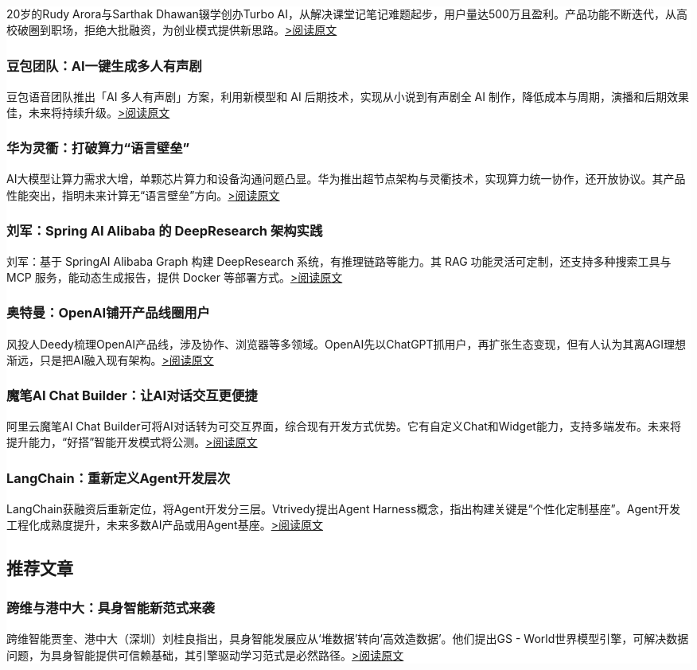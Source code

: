 20岁的Rudy Arora与Sarthak Dhawan辍学创办Turbo AI，从解决课堂记笔记难题起步，用户量达500万且盈利。产品功能不断迭代，从高校破圈到职场，拒绝大批融资，为创业模式提供新思路。[>阅读原文](https://mp.weixin.qq.com/s?__biz=MzU1NDA4NjU2MA==&chksm=fa15c29f07868494dee12309edda6b1f15e07d52cd8e13d08e8ab1388a9a2eacc71e0f380a1d&idx=2&mid=2247647398&sn=4fa87a3a812f01830166cb30f4f74400#rd)

### 豆包团队：AI一键生成多人有声剧

豆包语音团队推出「AI 多人有声剧」方案，利用新模型和 AI 后期技术，实现从小说到有声剧全 AI 制作，降低成本与周期，演播和后期效果佳，未来将持续升级。[>阅读原文](https://mp.weixin.qq.com/s?__biz=MzA3MzI4MjgzMw==&chksm=850aaec27a88267ba97f9b0e6d43fb140ce00f1a818f6c55115f1dc0a679130f57c35c3cb6d0&idx=1&mid=2650998141&sn=f7de98be73563e981d6723575d27a7dd#rd)

### 华为灵衢：打破算力“语言壁垒”

AI大模型让算力需求大增，单颗芯片算力和设备沟通问题凸显。华为推出超节点架构与灵衢技术，实现算力统一协作，还开放协议。其产品性能突出，指明未来计算无“语言壁垒”方向。[>阅读原文](https://mp.weixin.qq.com/s?__biz=MzIwMzgzNTQ1Nw==&chksm=9722072dbd0296fc699770fe919f4a3d1aa5dd4e1d318fd42f3111e3dfa8270a966e2563a71e&idx=3&mid=2247653288&sn=edafafb70be69b11ee3058e951fa2ebf#rd)

### 刘军：Spring AI Alibaba 的 DeepResearch 架构实践

刘军：基于 SpringAI Alibaba Graph 构建 DeepResearch 系统，有推理链路等能力。其 RAG 功能灵活可定制，还支持多种搜索工具与 MCP 服务，能动态生成报告，提供 Docker 等部署方式。[>阅读原文](https://mp.weixin.qq.com/s?__biz=MzIzOTU0NTQ0MA==&chksm=e8c509d5a258804dc9e0be1761d65f49fae1d4c7596cd4990aadc280183c02d1027003ff2c42&idx=1&mid=2247554604&sn=5a851aa8e6a2e1551db65e461a2b4207#rd)

### 奥特曼：OpenAI铺开产品线圈用户

风投人Deedy梳理OpenAI产品线，涉及协作、浏览器等多领域。OpenAI先以ChatGPT抓用户，再扩张生态变现，但有人认为其离AGI理想渐远，只是把AI融入现有架构。[>阅读原文](https://mp.weixin.qq.com/s?__biz=MzIzNjc1NzUzMw==&chksm=e9a98074d7a49110e38e60b51b81907018d881d719e3bd1ac390acf1dc9563faab1ab54e601c&idx=3&mid=2247836851&sn=26f2338c761e4f9917cc40be4b844ef7#rd)

### 魔笔AI Chat Builder：让AI对话交互更便捷

阿里云魔笔AI Chat Builder可将AI对话转为可交互界面，综合现有开发方式优势。它有自定义Chat和Widget能力，支持多端发布。未来将提升能力，“好搭”智能开发模式将公测。[>阅读原文](https://mp.weixin.qq.com/s?__biz=MzIzOTU0NTQ0MA==&chksm=e828861cde36eeb3fb960b72cadd1fbcb0aceb5510d2ee099d3248f3bd7b7872328632a86371&idx=1&mid=2247554586&sn=b0da014a13d026b8752916e5600fa980#rd)

### LangChain：重新定义Agent开发层次

LangChain获融资后重新定位，将Agent开发分三层。Vtrivedy提出Agent Harness概念，指出构建关键是“个性化定制基座”。Agent开发工程化成熟度提升，未来多数AI产品或用Agent基座。[>阅读原文](https://mp.weixin.qq.com/s?__biz=MzA5MTIxNTY4MQ==&chksm=86438935948a9f4a9af5208a926bfa408ca3c691b1c616c577ddcddca71e5da8609a91ca5c05&idx=1&mid=2461155513&sn=e96d6edc7c40c51fde0ada5f55de4e2c#rd)

## 推荐文章

### 跨维与港中大：具身智能新范式来袭

跨维智能贾奎、港中大（深圳）刘桂良指出，具身智能发展应从‘堆数据’转向‘高效造数据’。他们提出GS - World世界模型引擎，可解决数据问题，为具身智能提供可信赖基础，其引擎驱动学习范式是必然路径。[>阅读原文](https://mp.weixin.qq.com/s?__biz=MzA3MzI4MjgzMw==&chksm=8507730f9052e5d0c34f41482114aea3b829ebd5f1192b4500db073ea15b6ac071bf1180a227&idx=1&mid=2650998002&sn=db9902fd8d7d54fe0d0cc201f87bb5e7#rd)
